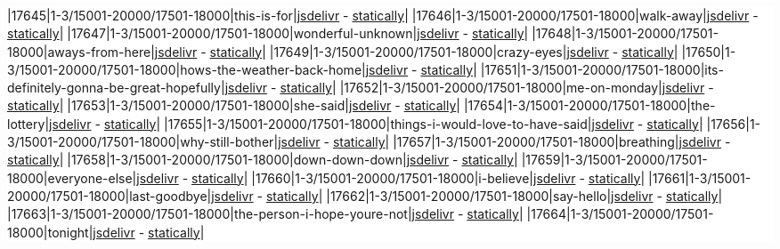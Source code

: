|17645|1-3/15001-20000/17501-18000|this-is-for|[jsdelivr](https://cdn.jsdelivr.net/gh/dbchord/png-old-c-1110x370_1-3/15001-20000/17501-18000/this-is-for.png) - [statically](https://cdn.statically.io/gh/dbchord/png-old-c-1110x370_1-3/img/15001-20000/17501-18000/this-is-for.png)|
|17646|1-3/15001-20000/17501-18000|walk-away|[jsdelivr](https://cdn.jsdelivr.net/gh/dbchord/png-old-c-1110x370_1-3/15001-20000/17501-18000/walk-away.png) - [statically](https://cdn.statically.io/gh/dbchord/png-old-c-1110x370_1-3/img/15001-20000/17501-18000/walk-away.png)|
|17647|1-3/15001-20000/17501-18000|wonderful-unknown|[jsdelivr](https://cdn.jsdelivr.net/gh/dbchord/png-old-c-1110x370_1-3/15001-20000/17501-18000/wonderful-unknown.png) - [statically](https://cdn.statically.io/gh/dbchord/png-old-c-1110x370_1-3/img/15001-20000/17501-18000/wonderful-unknown.png)|
|17648|1-3/15001-20000/17501-18000|aways-from-here|[jsdelivr](https://cdn.jsdelivr.net/gh/dbchord/png-old-c-1110x370_1-3/15001-20000/17501-18000/aways-from-here.png) - [statically](https://cdn.statically.io/gh/dbchord/png-old-c-1110x370_1-3/img/15001-20000/17501-18000/aways-from-here.png)|
|17649|1-3/15001-20000/17501-18000|crazy-eyes|[jsdelivr](https://cdn.jsdelivr.net/gh/dbchord/png-old-c-1110x370_1-3/15001-20000/17501-18000/crazy-eyes.png) - [statically](https://cdn.statically.io/gh/dbchord/png-old-c-1110x370_1-3/img/15001-20000/17501-18000/crazy-eyes.png)|
|17650|1-3/15001-20000/17501-18000|hows-the-weather-back-home|[jsdelivr](https://cdn.jsdelivr.net/gh/dbchord/png-old-c-1110x370_1-3/15001-20000/17501-18000/hows-the-weather-back-home.png) - [statically](https://cdn.statically.io/gh/dbchord/png-old-c-1110x370_1-3/img/15001-20000/17501-18000/hows-the-weather-back-home.png)|
|17651|1-3/15001-20000/17501-18000|its-definitely-gonna-be-great-hopefully|[jsdelivr](https://cdn.jsdelivr.net/gh/dbchord/png-old-c-1110x370_1-3/15001-20000/17501-18000/its-definitely-gonna-be-great-hopefully.png) - [statically](https://cdn.statically.io/gh/dbchord/png-old-c-1110x370_1-3/img/15001-20000/17501-18000/its-definitely-gonna-be-great-hopefully.png)|
|17652|1-3/15001-20000/17501-18000|me-on-monday|[jsdelivr](https://cdn.jsdelivr.net/gh/dbchord/png-old-c-1110x370_1-3/15001-20000/17501-18000/me-on-monday.png) - [statically](https://cdn.statically.io/gh/dbchord/png-old-c-1110x370_1-3/img/15001-20000/17501-18000/me-on-monday.png)|
|17653|1-3/15001-20000/17501-18000|she-said|[jsdelivr](https://cdn.jsdelivr.net/gh/dbchord/png-old-c-1110x370_1-3/15001-20000/17501-18000/she-said.png) - [statically](https://cdn.statically.io/gh/dbchord/png-old-c-1110x370_1-3/img/15001-20000/17501-18000/she-said.png)|
|17654|1-3/15001-20000/17501-18000|the-lottery|[jsdelivr](https://cdn.jsdelivr.net/gh/dbchord/png-old-c-1110x370_1-3/15001-20000/17501-18000/the-lottery.png) - [statically](https://cdn.statically.io/gh/dbchord/png-old-c-1110x370_1-3/img/15001-20000/17501-18000/the-lottery.png)|
|17655|1-3/15001-20000/17501-18000|things-i-would-love-to-have-said|[jsdelivr](https://cdn.jsdelivr.net/gh/dbchord/png-old-c-1110x370_1-3/15001-20000/17501-18000/things-i-would-love-to-have-said.png) - [statically](https://cdn.statically.io/gh/dbchord/png-old-c-1110x370_1-3/img/15001-20000/17501-18000/things-i-would-love-to-have-said.png)|
|17656|1-3/15001-20000/17501-18000|why-still-bother|[jsdelivr](https://cdn.jsdelivr.net/gh/dbchord/png-old-c-1110x370_1-3/15001-20000/17501-18000/why-still-bother.png) - [statically](https://cdn.statically.io/gh/dbchord/png-old-c-1110x370_1-3/img/15001-20000/17501-18000/why-still-bother.png)|
|17657|1-3/15001-20000/17501-18000|breathing|[jsdelivr](https://cdn.jsdelivr.net/gh/dbchord/png-old-c-1110x370_1-3/15001-20000/17501-18000/breathing.png) - [statically](https://cdn.statically.io/gh/dbchord/png-old-c-1110x370_1-3/img/15001-20000/17501-18000/breathing.png)|
|17658|1-3/15001-20000/17501-18000|down-down-down|[jsdelivr](https://cdn.jsdelivr.net/gh/dbchord/png-old-c-1110x370_1-3/15001-20000/17501-18000/down-down-down.png) - [statically](https://cdn.statically.io/gh/dbchord/png-old-c-1110x370_1-3/img/15001-20000/17501-18000/down-down-down.png)|
|17659|1-3/15001-20000/17501-18000|everyone-else|[jsdelivr](https://cdn.jsdelivr.net/gh/dbchord/png-old-c-1110x370_1-3/15001-20000/17501-18000/everyone-else.png) - [statically](https://cdn.statically.io/gh/dbchord/png-old-c-1110x370_1-3/img/15001-20000/17501-18000/everyone-else.png)|
|17660|1-3/15001-20000/17501-18000|i-believe|[jsdelivr](https://cdn.jsdelivr.net/gh/dbchord/png-old-c-1110x370_1-3/15001-20000/17501-18000/i-believe.png) - [statically](https://cdn.statically.io/gh/dbchord/png-old-c-1110x370_1-3/img/15001-20000/17501-18000/i-believe.png)|
|17661|1-3/15001-20000/17501-18000|last-goodbye|[jsdelivr](https://cdn.jsdelivr.net/gh/dbchord/png-old-c-1110x370_1-3/15001-20000/17501-18000/last-goodbye.png) - [statically](https://cdn.statically.io/gh/dbchord/png-old-c-1110x370_1-3/img/15001-20000/17501-18000/last-goodbye.png)|
|17662|1-3/15001-20000/17501-18000|say-hello|[jsdelivr](https://cdn.jsdelivr.net/gh/dbchord/png-old-c-1110x370_1-3/15001-20000/17501-18000/say-hello.png) - [statically](https://cdn.statically.io/gh/dbchord/png-old-c-1110x370_1-3/img/15001-20000/17501-18000/say-hello.png)|
|17663|1-3/15001-20000/17501-18000|the-person-i-hope-youre-not|[jsdelivr](https://cdn.jsdelivr.net/gh/dbchord/png-old-c-1110x370_1-3/15001-20000/17501-18000/the-person-i-hope-youre-not.png) - [statically](https://cdn.statically.io/gh/dbchord/png-old-c-1110x370_1-3/img/15001-20000/17501-18000/the-person-i-hope-youre-not.png)|
|17664|1-3/15001-20000/17501-18000|tonight|[jsdelivr](https://cdn.jsdelivr.net/gh/dbchord/png-old-c-1110x370_1-3/15001-20000/17501-18000/tonight.png) - [statically](https://cdn.statically.io/gh/dbchord/png-old-c-1110x370_1-3/img/15001-20000/17501-18000/tonight.png)|